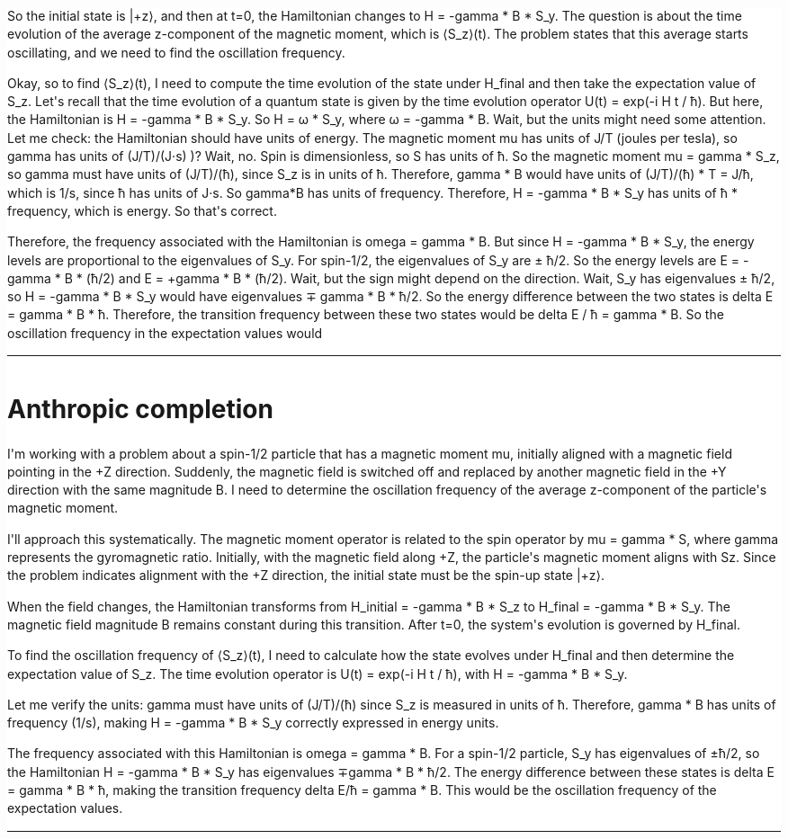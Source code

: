 So the initial state is |+z⟩, and then at t=0, the Hamiltonian changes to H = -gamma * B * S_y. The question is about the time evolution of the average z-component of the magnetic moment, which is ⟨S_z⟩(t). The problem states that this average starts oscillating, and we need to find the oscillation frequency.

Okay, so to find ⟨S_z⟩(t), I need to compute the time evolution of the state under H_final and then take the expectation value of S_z. Let's recall that the time evolution of a quantum state is given by the time evolution operator U(t) = exp(-i H t / ħ). But here, the Hamiltonian is H = -gamma * B * S_y. So H = ω * S_y, where ω = -gamma * B. Wait, but the units might need some attention. Let me check: the Hamiltonian should have units of energy. The magnetic moment mu has units of J/T (joules per tesla), so gamma has units of (J/T)/(J·s) )? Wait, no. Spin is dimensionless, so S has units of ħ. So the magnetic moment mu = gamma * S_z, so gamma must have units of (J/T)/(ħ), since S_z is in units of ħ. Therefore, gamma * B would have units of (J/T)/(ħ) * T = J/ħ, which is 1/s, since ħ has units of J·s. So gamma*B has units of frequency. Therefore, H = -gamma * B * S_y has units of ħ * frequency, which is energy. So that's correct.

Therefore, the frequency associated with the Hamiltonian is omega = gamma * B. But since H = -gamma * B * S_y, the energy levels are proportional to the eigenvalues of S_y. For spin-1/2, the eigenvalues of S_y are ± ħ/2. So the energy levels are E = -gamma * B * (ħ/2) and E = +gamma * B * (ħ/2). Wait, but the sign might depend on the direction. Wait, S_y has eigenvalues ± ħ/2, so H = -gamma * B * S_y would have eigenvalues ∓ gamma * B * ħ/2. So the energy difference between the two states is delta E = gamma * B * ħ. Therefore, the transition frequency between these two states would be delta E / ħ = gamma * B. So the oscillation frequency in the expectation values would

---

# Anthropic completion

I'm working with a problem about a spin-1/2 particle that has a magnetic moment mu, initially aligned with a magnetic field pointing in the +Z direction. Suddenly, the magnetic field is switched off and replaced by another magnetic field in the +Y direction with the same magnitude B. I need to determine the oscillation frequency of the average z-component of the particle's magnetic moment.

I'll approach this systematically. The magnetic moment operator is related to the spin operator by mu = gamma * S, where gamma represents the gyromagnetic ratio. Initially, with the magnetic field along +Z, the particle's magnetic moment aligns with Sz. Since the problem indicates alignment with the +Z direction, the initial state must be the spin-up state |+z⟩.

When the field changes, the Hamiltonian transforms from H_initial = -gamma * B * S_z to H_final = -gamma * B * S_y. The magnetic field magnitude B remains constant during this transition. After t=0, the system's evolution is governed by H_final.

To find the oscillation frequency of ⟨S_z⟩(t), I need to calculate how the state evolves under H_final and then determine the expectation value of S_z. The time evolution operator is U(t) = exp(-i H t / ħ), with H = -gamma * B * S_y.

Let me verify the units: gamma must have units of (J/T)/(ħ) since S_z is measured in units of ħ. Therefore, gamma * B has units of frequency (1/s), making H = -gamma * B * S_y correctly expressed in energy units.

The frequency associated with this Hamiltonian is omega = gamma * B. For a spin-1/2 particle, S_y has eigenvalues of ±ħ/2, so the Hamiltonian H = -gamma * B * S_y has eigenvalues ∓gamma * B * ħ/2. The energy difference between these states is delta E = gamma * B * ħ, making the transition frequency delta E/ħ = gamma * B. This would be the oscillation frequency of the expectation values.

---